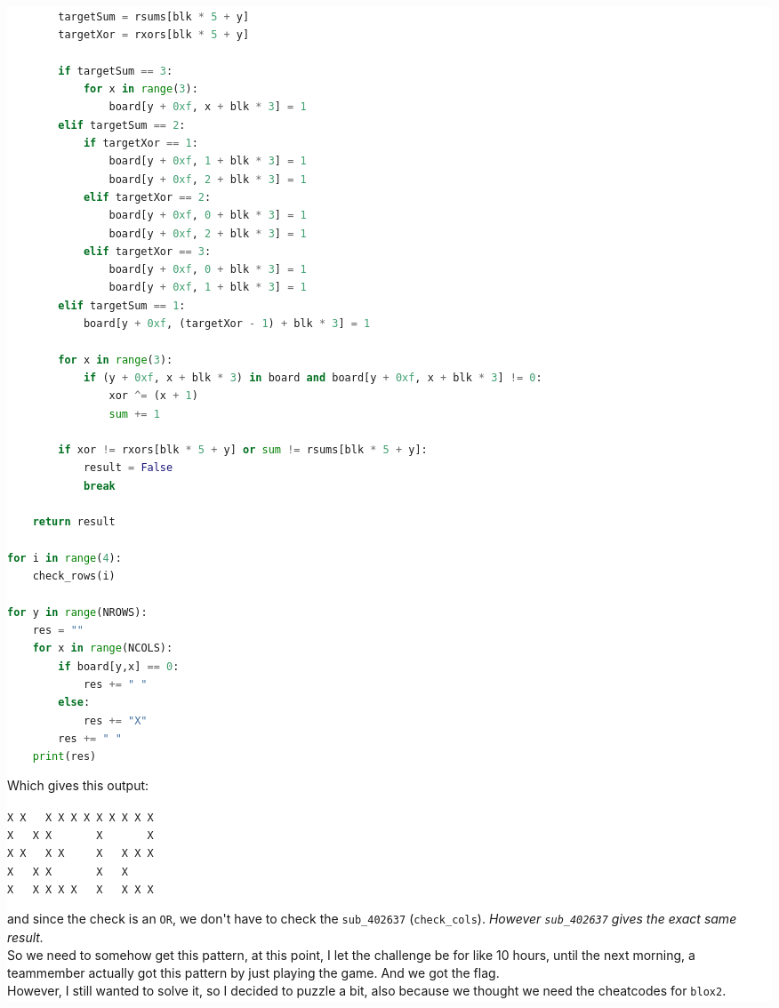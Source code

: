 ```python
        targetSum = rsums[blk * 5 + y]
        targetXor = rxors[blk * 5 + y]

        if targetSum == 3:
            for x in range(3):
                board[y + 0xf, x + blk * 3] = 1
        elif targetSum == 2:
            if targetXor == 1:
                board[y + 0xf, 1 + blk * 3] = 1
                board[y + 0xf, 2 + blk * 3] = 1
            elif targetXor == 2:
                board[y + 0xf, 0 + blk * 3] = 1
                board[y + 0xf, 2 + blk * 3] = 1
            elif targetXor == 3:
                board[y + 0xf, 0 + blk * 3] = 1
                board[y + 0xf, 1 + blk * 3] = 1
        elif targetSum == 1:
            board[y + 0xf, (targetXor - 1) + blk * 3] = 1

        for x in range(3):
            if (y + 0xf, x + blk * 3) in board and board[y + 0xf, x + blk * 3] != 0:
                xor ^= (x + 1)
                sum += 1
        
        if xor != rxors[blk * 5 + y] or sum != rsums[blk * 5 + y]:
            result = False
            break

    return result

for i in range(4):
    check_rows(i)

for y in range(NROWS):
    res = ""
    for x in range(NCOLS):
        if board[y,x] == 0:
            res += " "
        else:
            res += "X"
        res += " "
    print(res)
```

Which gives this output:
```
X X   X X X X X X X X X
X   X X       X       X
X X   X X     X   X X X
X   X X       X   X
X   X X X X   X   X X X
```
and since the check is an `OR`, we don't have to check the `sub_402637` (`check_cols`). *However `sub_402637` gives the exact same result.*  
So we need to somehow get this pattern, at this point, I let the challenge be for like 10 hours, until the next morning, a teammember actually got this pattern by just playing the game. And we got the flag.  
However, I still wanted to solve it, so I decided to puzzle a bit, also because we thought we need the cheatcodes for `blox2`.
